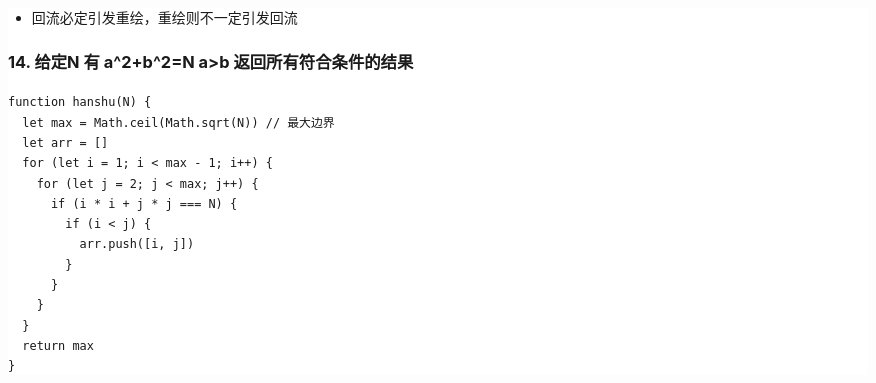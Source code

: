 * 回流必定引发重绘，重绘则不一定引发回流

### 14.  给定N 有 a^2+b^2=N a>b 返回所有符合条件的结果
```
function hanshu(N) {
  let max = Math.ceil(Math.sqrt(N)) // 最大边界
  let arr = []
  for (let i = 1; i < max - 1; i++) {
    for (let j = 2; j < max; j++) {
      if (i * i + j * j === N) {
        if (i < j) {
          arr.push([i, j])
        }
      }
    }
  }
  return max
}
```

